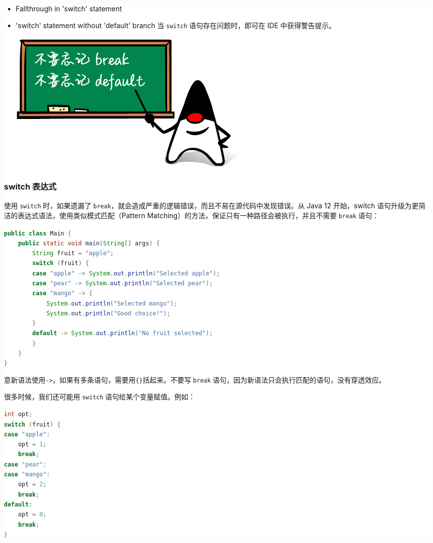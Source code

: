 -   Fallthrough in 'switch' statement
-   'switch' statement without 'default' branch
    当 <code>switch</code> 语句存在问题时，即可在 IDE 中获得警告提示。

    ![](../../public/img.png) <!-- 此路径表示图片和MD文件，处于同一目录 -->

### switch 表达式

使用 <code>switch</code> 时，如果遗漏了 <code>break</code>，就会造成严重的逻辑错误，而且不易在源代码中发现错误。从 Java 12 开始，switch 语句升级为更简洁的表达式语法，使用类似模式匹配（Pattern Matching）的方法，保证只有一种路径会被执行，并且不需要 <code>break</code> 语句：

```java
public class Main {
    public static void main(String[] args) {
        String fruit = "apple";
        switch (fruit) {
        case "apple" -> System.out.println("Selected apple");
        case "pear" -> System.out.println("Selected pear");
        case "mango" -> {
            System.out.println("Selected mango");
            System.out.println("Good choice!");
        }
        default -> System.out.println("No fruit selected");
        }
    }
}
```

意新语法使用<code>-></code>，如果有多条语句，需要用<code>{}</code>括起来。不要写 <code>break</code> 语句，因为新语法只会执行匹配的语句，没有穿透效应。

很多时候，我们还可能用 <code>switch</code> 语句给某个变量赋值。例如：

```java
int opt;
switch (fruit) {
case "apple":
    opt = 1;
    break;
case "pear":
case "mango":
    opt = 2;
    break;
default:
    opt = 0;
    break;
}
```
